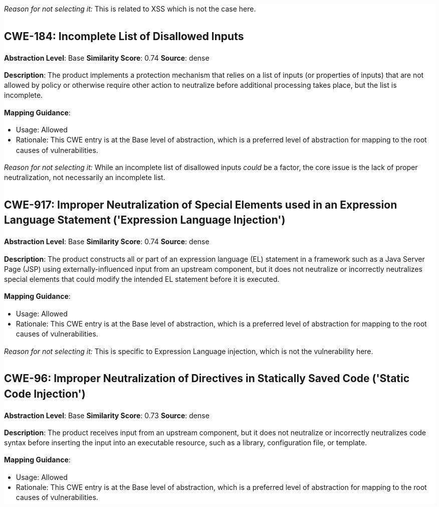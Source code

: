 *Reason for not selecting it:* This is related to XSS which is not the case here.

## CWE-184: Incomplete List of Disallowed Inputs
**Abstraction Level**: Base
**Similarity Score**: 0.74
**Source**: dense

**Description**:
The product implements a protection mechanism that relies on a list of inputs (or properties of inputs) that are not allowed by policy or otherwise require other action to neutralize before additional processing takes place, but the list is incomplete.

**Mapping Guidance**:
- Usage: Allowed
- Rationale: This CWE entry is at the Base level of abstraction, which is a preferred level of abstraction for mapping to the root causes of vulnerabilities.

*Reason for not selecting it:* While an incomplete list of disallowed inputs *could* be a factor, the core issue is the lack of proper neutralization, not necessarily an incomplete list.

## CWE-917: Improper Neutralization of Special Elements used in an Expression Language Statement ('Expression Language Injection')
**Abstraction Level**: Base
**Similarity Score**: 0.74
**Source**: dense

**Description**:
The product constructs all or part of an expression language (EL) statement in a framework such as a Java Server Page (JSP) using externally-influenced input from an upstream component, but it does not neutralize or incorrectly neutralizes special elements that could modify the intended EL statement before it is executed.

**Mapping Guidance**:
- Usage: Allowed
- Rationale: This CWE entry is at the Base level of abstraction, which is a preferred level of abstraction for mapping to the root causes of vulnerabilities.

*Reason for not selecting it:* This is specific to Expression Language injection, which is not the vulnerability here.

## CWE-96: Improper Neutralization of Directives in Statically Saved Code ('Static Code Injection')
**Abstraction Level**: Base
**Similarity Score**: 0.73
**Source**: dense

**Description**:
The product receives input from an upstream component, but it does not neutralize or incorrectly neutralizes code syntax before inserting the input into an executable resource, such as a library, configuration file, or template.

**Mapping Guidance**:
- Usage: Allowed
- Rationale: This CWE entry is at the Base level of abstraction, which is a preferred level of abstraction for mapping to the root causes of vulnerabilities.
